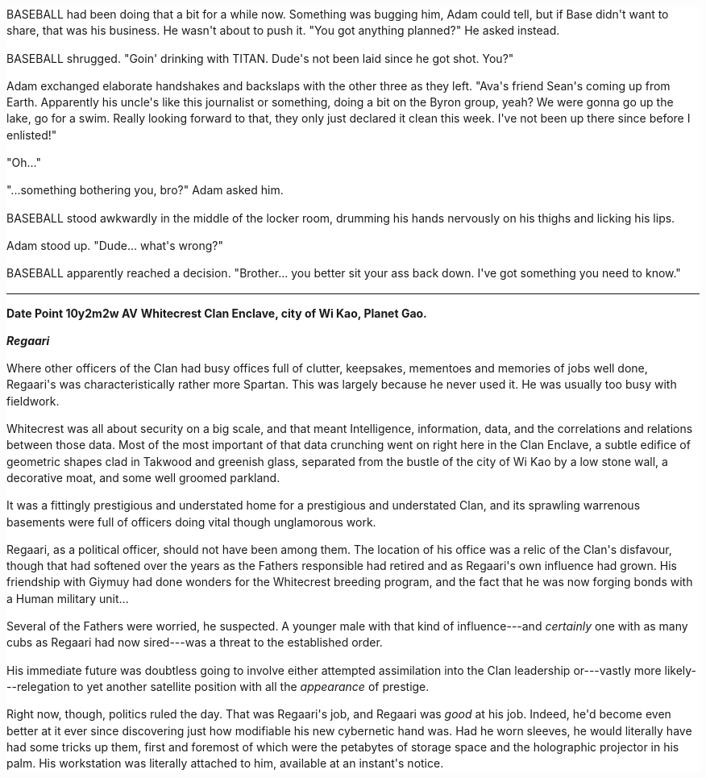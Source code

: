 BASEBALL had been doing that a bit for a while now. Something was bugging him, Adam could tell, but if Base didn't want to share, that was his business. He wasn't about to push it. "You got anything planned?" He asked instead.

BASEBALL shrugged. "Goin' drinking with TITAN. Dude's not been laid since he got shot. You?"

Adam exchanged elaborate handshakes and backslaps with the other three as they left. "Ava's friend Sean's coming up from Earth. Apparently his uncle's like this journalist or something, doing a bit on the Byron group, yeah? We were gonna go up the lake, go for a swim. Really looking forward to that, they only just declared it clean this week. I've not been up there since before I enlisted!"

"Oh..."

"...something bothering you, bro?" Adam asked him.

BASEBALL stood awkwardly in the middle of the locker room, drumming his hands nervously on his thighs and licking his lips.

Adam stood up. "Dude... what's wrong?"

BASEBALL apparently reached a decision. "Brother... you better sit your ass back down. I've got something you need to know."

___
**Date Point 10y2m2w AV**
**Whitecrest Clan Enclave, city of Wi Kao, Planet Gao.**

***Regaari***

Where other officers of the Clan had busy offices full of clutter, keepsakes, mementoes and memories of jobs well done, Regaari's was characteristically rather more Spartan. This was largely because he never used it. He was usually too busy with fieldwork.

Whitecrest was all about security on a big scale, and that meant Intelligence, information, data, and the correlations and relations between those data. Most of the most important of that data crunching went on right here in the Clan Enclave, a subtle edifice of geometric shapes clad in Takwood and greenish glass, separated from the bustle of the city of Wi Kao by a low stone wall, a decorative moat, and some well groomed parkland.

It was a fittingly prestigious and understated home for a prestigious and understated Clan, and its sprawling warrenous basements were full of officers doing vital though unglamorous work.

Regaari, as a political officer, should not have been among them. The location of his office was a relic of the Clan's disfavour, though that had softened over the years as the Fathers responsible had retired and as Regaari's own influence had grown. His friendship with Giymuy had done wonders for the Whitecrest breeding program, and the fact that he was now forging bonds with a Human military unit...

Several of the Fathers were worried, he suspected. A younger male with that kind of influence---and *certainly* one with as many cubs as Regaari had now sired---was a threat to the established order.

His immediate future was doubtless going to involve either attempted assimilation into the Clan leadership or---vastly more likely---relegation to yet another satellite position with all the *appearance* of prestige.

Right now, though, politics ruled the day. That was Regaari's job, and Regaari was *good* at his job. Indeed, he'd become even better at it ever since discovering just how modifiable his new cybernetic hand was. Had he worn sleeves, he would literally have had some tricks up them, first and foremost of which were the petabytes of storage space and the holographic projector in his palm. His workstation was literally attached to him, available at an instant's notice.
